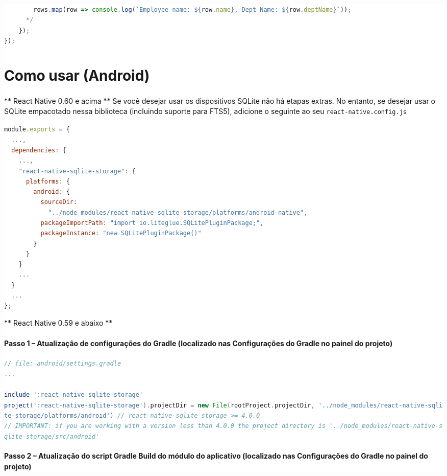 ```javascript
        rows.map(row => console.log(`Employee name: ${row.name}, Dept Name: ${row.deptName}`));
      */
    });
});
```

# Como usar (Android)
** React Native 0.60 e acima ** 
Se você desejar usar os dispositivos SQLite não há etapas extras. No entanto, se desejar usar o SQLite empacotado nessa biblioteca (incluindo suporte para FTS5), adicione o seguinte ao seu `react-native.config.js`

```js
module.exports = {
  ...,
  dependencies: {
    ...,
    "react-native-sqlite-storage": {
      platforms: {
        android: {
          sourceDir:
            "../node_modules/react-native-sqlite-storage/platforms/android-native",
          packageImportPath: "import io.liteglue.SQLitePluginPackage;",
          packageInstance: "new SQLitePluginPackage()"
        }
      }
    }
    ...
  }
  ...
};
```

** React Native 0.59 e abaixo **

#### Passo 1 – Atualização de configurações do Gradle (localizado nas Configurações do Gradle no painel do projeto)


```gradle
// file: android/settings.gradle
...

include ':react-native-sqlite-storage'
project(':react-native-sqlite-storage').projectDir = new File(rootProject.projectDir, '../node_modules/react-native-sqlite-storage/platforms/android') // react-native-sqlite-storage >= 4.0.0
// IMPORTANT: if you are working with a version less than 4.0.0 the project directory is '../node_modules/react-native-sqlite-storage/src/android'
```

#### Passo 2 – Atualização do script Gradle Build do módulo do aplicativo (localizado nas Configurações do Gradle no painel do projeto)
